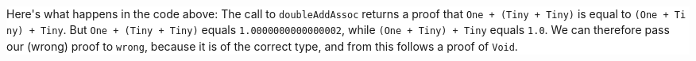 Here's what happens in the code above: The call to `doubleAddAssoc` returns a proof that `One + (Tiny + Tiny)` is equal to `(One + Tiny) + Tiny`. But `One + (Tiny + Tiny)` equals `1.0000000000000002`, while `(One + Tiny) + Tiny` equals `1.0`. We can therefore pass our (wrong) proof to `wrong`, because it is of the correct type, and from this follows a proof of `Void`.



